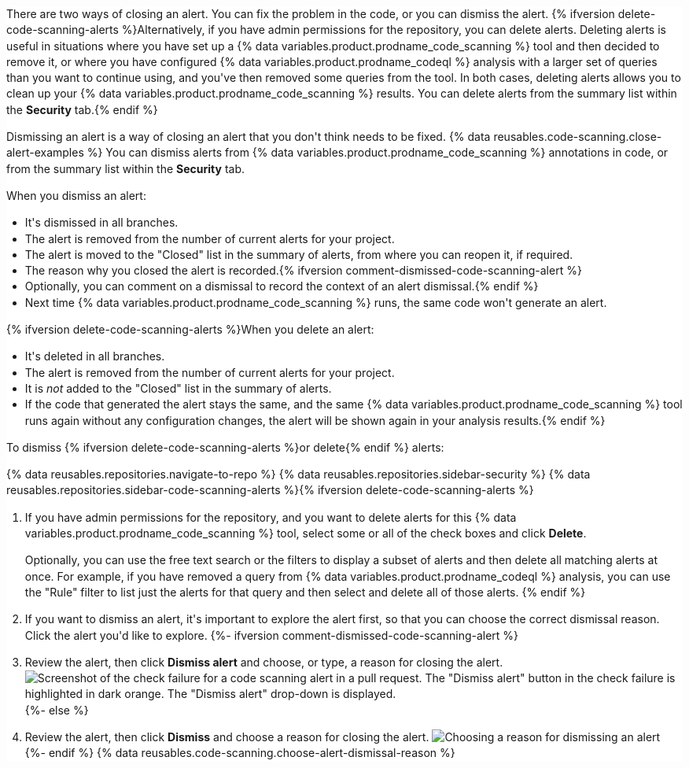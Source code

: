 There are two ways of closing an alert. You can fix the problem in the code, or you can dismiss the alert. {% ifversion delete-code-scanning-alerts %}Alternatively, if you have admin permissions for the repository, you can delete alerts. Deleting alerts is useful in situations where you have set up a {% data variables.product.prodname_code_scanning %} tool and then decided to remove it, or where you have configured {% data variables.product.prodname_codeql %} analysis with a larger set of queries than you want to continue using, and you've then removed some queries from the tool. In both cases, deleting alerts allows you to clean up your {% data variables.product.prodname_code_scanning %} results. You can delete alerts from the summary list within the **Security** tab.{% endif %}

Dismissing an alert is a way of closing an alert that you don't think needs to be fixed. {% data reusables.code-scanning.close-alert-examples %} You can dismiss alerts from {% data variables.product.prodname_code_scanning %} annotations in code, or from the summary list within the **Security** tab.

When you dismiss an alert:

- It's dismissed in all branches.
- The alert is removed from the number of current alerts for your project.
- The alert is moved to the "Closed" list in the summary of alerts, from where you can reopen it, if required.
- The reason why you closed the alert is recorded.{% ifversion comment-dismissed-code-scanning-alert %}
- Optionally, you can comment on a dismissal to record the context of an alert dismissal.{% endif %}
- Next time {% data variables.product.prodname_code_scanning %} runs, the same code won't generate an alert.

{% ifversion delete-code-scanning-alerts %}When you delete an alert:

- It's deleted in all branches.
- The alert is removed from the number of current alerts for your project.
- It is _not_ added to the "Closed" list in the summary of alerts.
- If the code that generated the alert stays the same, and the same {% data variables.product.prodname_code_scanning %} tool runs again without any configuration changes, the alert will be shown again in your analysis results.{% endif %}

To dismiss {% ifversion delete-code-scanning-alerts %}or delete{% endif %} alerts:

{% data reusables.repositories.navigate-to-repo %}
{% data reusables.repositories.sidebar-security %}
{% data reusables.repositories.sidebar-code-scanning-alerts %}{% ifversion delete-code-scanning-alerts %}
1. If you have admin permissions for the repository, and you want to delete alerts for this {% data variables.product.prodname_code_scanning %} tool, select some or all of the check boxes and click **Delete**.

   Optionally, you can use the free text search or the filters to display a subset of alerts and then delete all matching alerts at once. For example, if you have removed a query from {% data variables.product.prodname_codeql %} analysis, you can use the "Rule" filter to list just the alerts for that query and then select and delete all of those alerts.
{% endif %}
1. If you want to dismiss an alert, it's important to explore the alert first, so that you can choose the correct dismissal reason. Click the alert you'd like to explore.
{%- ifversion comment-dismissed-code-scanning-alert %}
1. Review the alert, then click **Dismiss alert** and choose, or type, a reason for closing the alert.
  ![Screenshot of the check failure for a code scanning alert in a pull request. The "Dismiss alert" button in the check failure is highlighted in dark orange. The "Dismiss alert" drop-down is displayed. ](/assets/images/help/repository/code-scanning-alert-dropdown-reason.png)
{%- else %}
1. Review the alert, then click **Dismiss** and choose a reason for closing the alert.
  ![Choosing a reason for dismissing an alert](/assets/images/help/repository/code-scanning-alert-close-drop-down.png)
{%- endif %}
   {% data reusables.code-scanning.choose-alert-dismissal-reason %}
